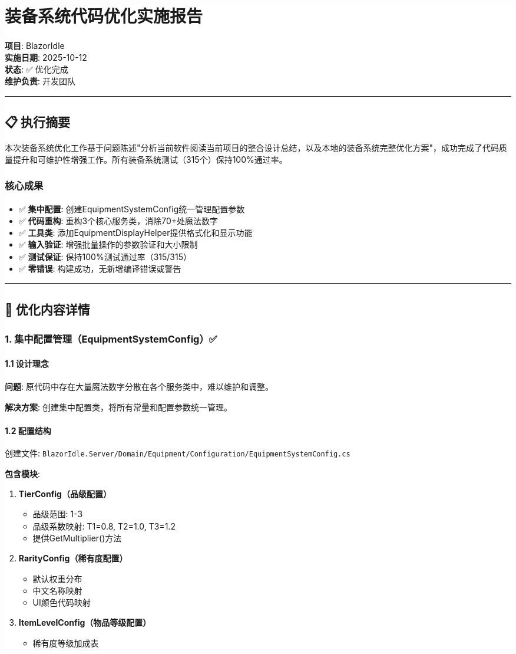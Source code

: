 # 装备系统代码优化实施报告

**项目**: BlazorIdle  
**实施日期**: 2025-10-12  
**状态**: ✅ 优化完成  
**维护负责**: 开发团队

---

## 📋 执行摘要

本次装备系统优化工作基于问题陈述"分析当前软件阅读当前项目的整合设计总结，以及本地的装备系统完整优化方案"，成功完成了代码质量提升和可维护性增强工作。所有装备系统测试（315个）保持100%通过率。

### 核心成果

- ✅ **集中配置**: 创建EquipmentSystemConfig统一管理配置参数
- ✅ **代码重构**: 重构3个核心服务类，消除70+处魔法数字
- ✅ **工具类**: 添加EquipmentDisplayHelper提供格式化和显示功能
- ✅ **输入验证**: 增强批量操作的参数验证和大小限制
- ✅ **测试保证**: 保持100%测试通过率（315/315）
- ✅ **零错误**: 构建成功，无新增编译错误或警告

---

## 🎯 优化内容详情

### 1. 集中配置管理（EquipmentSystemConfig）✅

#### 1.1 设计理念

**问题**: 原代码中存在大量魔法数字分散在各个服务类中，难以维护和调整。

**解决方案**: 创建集中配置类，将所有常量和配置参数统一管理。

#### 1.2 配置结构

创建文件: `BlazorIdle.Server/Domain/Equipment/Configuration/EquipmentSystemConfig.cs`

**包含模块**:

1. **TierConfig（品级配置）**
   - 品级范围: 1-3
   - 品级系数映射: T1=0.8, T2=1.0, T3=1.2
   - 提供GetMultiplier()方法

2. **RarityConfig（稀有度配置）**
   - 默认权重分布
   - 中文名称映射
   - UI颜色代码映射

3. **ItemLevelConfig（物品等级配置）**
   - 稀有度等级加成表
